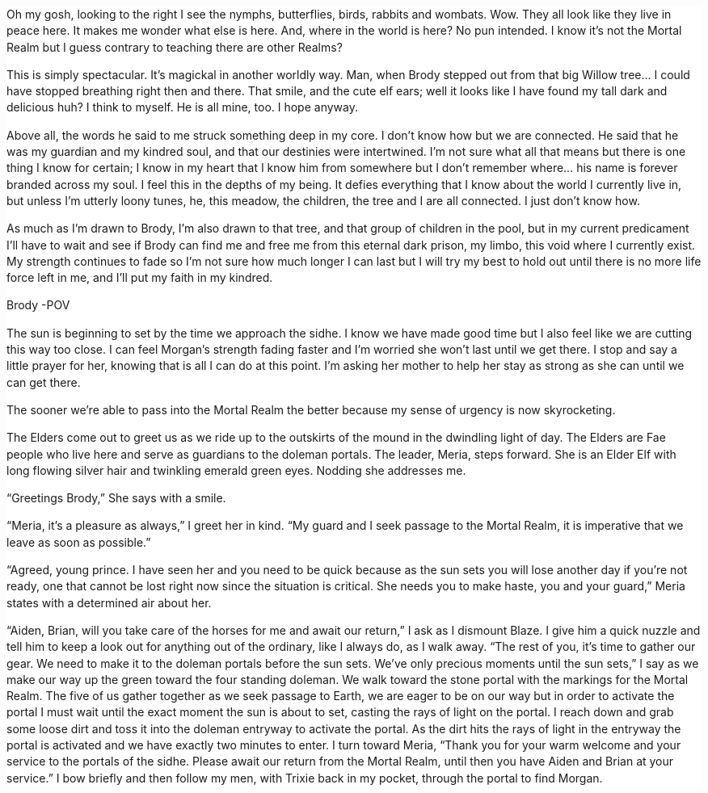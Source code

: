 Oh my gosh, looking to the right I see the nymphs, butterflies, birds, rabbits and wombats. Wow. They all look like they live in peace here. It makes me wonder what else is here. And, where in the world is here? No pun intended. I know it’s not the Mortal Realm but I guess contrary to teaching there are other Realms?

This is simply spectacular. It’s magickal in another worldly way. Man, when Brody stepped out from that big Willow tree… I could have stopped breathing right then and there. That smile, and the cute elf ears; well it looks like I have found my tall dark and delicious huh? I think to myself. He is all mine, too. I hope anyway.

Above all, the words he said to me struck something deep in my core. I don’t know how but we are connected. He said that he was my guardian and my kindred soul, and that our destinies were intertwined. I’m not sure what all that means but there is one thing I know for certain; I know in my heart that I know him from somewhere but I don’t remember where… his name is forever branded across my soul. I feel this in the depths of my being. It defies everything that I know about the world I currently live in, but unless I’m utterly loony tunes, he, this meadow, the children, the tree and I are all connected. I just don’t know how.

As much as I’m drawn to Brody, I’m also drawn to that tree, and that group of children in the pool, but in my current predicament I’ll have to wait and see if Brody can find me and free me from this eternal dark prison, my limbo, this void where I currently exist. My strength continues to fade so I’m not sure how much longer I can last but I will try my best to hold out until there is no more life force left in me, and I’ll put my faith in my kindred.

Brody -POV

The sun is beginning to set by the time we approach the sidhe. I know we have made good time but I also feel like we are cutting this way too close. I can feel Morgan’s strength fading faster and I’m worried she won’t last until we get there. I stop and say a little prayer for her, knowing that is all I can do at this point. I’m asking her mother to help her stay as strong as she can until we can get there.

The sooner we’re able to pass into the Mortal Realm the better because my sense of urgency is now skyrocketing.

The Elders come out to greet us as we ride up to the outskirts of the mound in the dwindling light of day. The Elders are Fae people who live here and serve as guardians to the doleman portals. The leader, Meria, steps forward. She is an Elder Elf with long flowing silver hair and twinkling emerald green eyes. Nodding she addresses me.

“Greetings Brody,” She says with a smile.

“Meria, it’s a pleasure as always,” I greet her in kind. “My guard and I seek passage to the Mortal Realm, it is imperative that we leave as soon as possible.”

“Agreed, young prince. I have seen her and you need to be quick because as the sun sets you will lose another day if you’re not ready, one that cannot be lost right now since the situation is critical. She needs you to make haste, you and your guard,” Meria states with a determined air about her.

“Aiden, Brian, will you take care of the horses for me and await our return,” I ask as I dismount Blaze. I give him a quick nuzzle and tell him to keep a look out for anything out of the ordinary, like I always do, as I walk away. “The rest of you, it’s time to gather our gear. We need to make it to the doleman portals before the sun sets. We’ve only precious moments until the sun sets,” I say as we make our way up the green toward the four standing doleman. We walk toward the stone portal with the markings for the Mortal Realm. The five of us gather together as we seek passage to Earth,  we are eager to be on our way but in order to activate the portal I must wait until the exact moment the sun is about to set, casting the rays of light on the portal. I reach down and grab some loose dirt and toss it into the doleman entryway to activate the portal. As the dirt hits the rays of light in the entryway the portal is activated and we have exactly two minutes to enter. I turn toward Meria, “Thank you for your warm welcome and your service to the portals of the sidhe. Please await our return from the Mortal Realm, until then you have Aiden and Brian at your service.” I bow briefly and then follow my men, with Trixie back in my pocket, through the portal to find Morgan.
